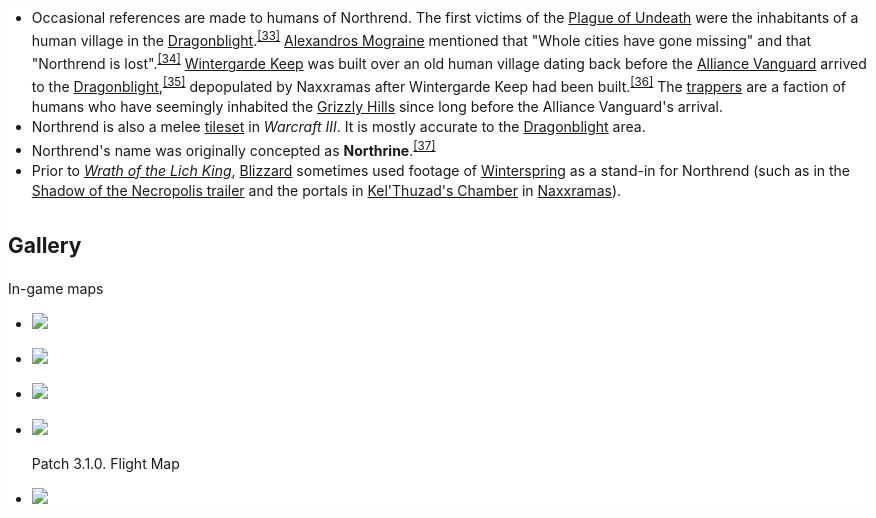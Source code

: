 -   Occasional references are made to humans of Northrend. The first victims of the [Plague of Undeath](https://wowpedia.fandom.com/wiki/Plague_of_Undeath "Plague of Undeath") were the inhabitants of a human village in the [Dragonblight](https://wowpedia.fandom.com/wiki/Dragonblight "Dragonblight").<sup id="cite_ref-33"><a href="https://wowpedia.fandom.com/wiki/Northrend#cite_note-33">[33]</a></sup> [Alexandros Mograine](https://wowpedia.fandom.com/wiki/Alexandros_Mograine "Alexandros Mograine") mentioned that "Whole cities have gone missing" and that "Northrend is lost".<sup id="cite_ref-34"><a href="https://wowpedia.fandom.com/wiki/Northrend#cite_note-34">[34]</a></sup> [Wintergarde Keep](https://wowpedia.fandom.com/wiki/Wintergarde_Keep "Wintergarde Keep") was built over an old human village dating back before the [Alliance Vanguard](https://wowpedia.fandom.com/wiki/Alliance_Vanguard "Alliance Vanguard") arrived to the [Dragonblight](https://wowpedia.fandom.com/wiki/Dragonblight "Dragonblight"),<sup id="cite_ref-35"><a href="https://wowpedia.fandom.com/wiki/Northrend#cite_note-35">[35]</a></sup> depopulated by Naxxramas after Wintergarde Keep had been built.<sup id="cite_ref-36"><a href="https://wowpedia.fandom.com/wiki/Northrend#cite_note-36">[36]</a></sup> The [trappers](https://wowpedia.fandom.com/wiki/Grizzly_Hills_trappers "Grizzly Hills trappers") are a faction of humans who have seemingly inhabited the [Grizzly Hills](https://wowpedia.fandom.com/wiki/Grizzly_Hills "Grizzly Hills") since long before the Alliance Vanguard's arrival.
-   Northrend is also a melee [tileset](https://wowpedia.fandom.com/wiki/Tileset "Tileset") in _Warcraft III_. It is mostly accurate to the [Dragonblight](https://wowpedia.fandom.com/wiki/Dragonblight "Dragonblight") area.
-   Northrend's name was originally concepted as **Northrine**.<sup id="cite_ref-37"><a href="https://wowpedia.fandom.com/wiki/Northrend#cite_note-37">[37]</a></sup>
-   Prior to _[Wrath of the Lich King](https://wowpedia.fandom.com/wiki/World_of_Warcraft:_Wrath_of_the_Lich_King "World of Warcraft: Wrath of the Lich King")_, [Blizzard](https://wowpedia.fandom.com/wiki/Blizzard_Entertainment "Blizzard Entertainment") sometimes used footage of [Winterspring](https://wowpedia.fandom.com/wiki/Winterspring "Winterspring") as a stand-in for Northrend (such as in the [Shadow of the Necropolis trailer](https://wowpedia.fandom.com/wiki/Shadow_of_the_Necropolis_trailer "Shadow of the Necropolis trailer") and the portals in [Kel'Thuzad's Chamber](https://wowpedia.fandom.com/wiki/Kel%27Thuzad%27s_Chamber "Kel'Thuzad's Chamber") in [Naxxramas](https://wowpedia.fandom.com/wiki/Naxxramas "Naxxramas")).

## Gallery

In-game maps

-   [![](https://static.wikia.nocookie.net/wowpedia/images/2/2f/WorldMap-Northrend-old.jpg/revision/latest/scale-to-width-down/270?cb=20190518122903)](https://static.wikia.nocookie.net/wowpedia/images/2/2f/WorldMap-Northrend-old.jpg/revision/latest?cb=20190518122903)
    
-   [![](https://static.wikia.nocookie.net/wowpedia/images/c/ce/WorldMap-Northrend.jpg/revision/latest/scale-to-width-down/270?cb=20190721153741)](https://static.wikia.nocookie.net/wowpedia/images/c/ce/WorldMap-Northrend.jpg/revision/latest?cb=20190721153741)
    
-   [![](https://static.wikia.nocookie.net/wowpedia/images/2/27/WorldMap-NorthrendUpdated.jpg/revision/latest/scale-to-width-down/270?cb=20190721153240)](https://static.wikia.nocookie.net/wowpedia/images/2/27/WorldMap-NorthrendUpdated.jpg/revision/latest?cb=20190721153240)
    

-   [![](https://static.wikia.nocookie.net/wowpedia/images/5/5a/Taximap571.png/revision/latest/scale-to-width-down/180?cb=20190221190325)](https://static.wikia.nocookie.net/wowpedia/images/5/5a/Taximap571.png/revision/latest?cb=20190221190325)
    
    Patch 3.1.0. Flight Map
    
-   [![](https://static.wikia.nocookie.net/wowpedia/images/b/bd/AdventureMap-Northrend.jpg/revision/latest/scale-to-width-down/270?cb=20190323225046)](https://static.wikia.nocookie.net/wowpedia/images/b/bd/AdventureMap-Northrend.jpg/revision/latest?cb=20190323225046)
    